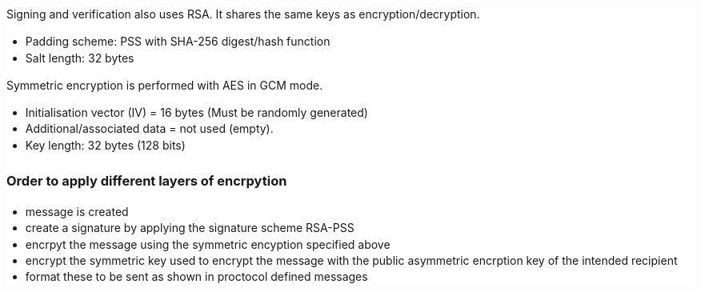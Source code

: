 Signing and verification also uses RSA. It shares the same keys as encryption/decryption.
- Padding scheme: PSS with SHA-256 digest/hash function
- Salt length: 32 bytes

Symmetric encryption is performed with AES in GCM mode.
- Initialisation vector (IV) = 16 bytes (Must be randomly generated)
- Additional/associated data = not used (empty).
- Key length: 32 bytes (128 bits)

### Order to apply different layers of encrpytion  
- message is created
- create a signature by applying the signature scheme RSA-PSS 
- encrpyt the message using the symmetric encyption specified above
- encrypt the symmetric key used to encrypt the message with the public asymmetric encrption key of the intended recipient
- format these to be sent as shown in proctocol defined messages

